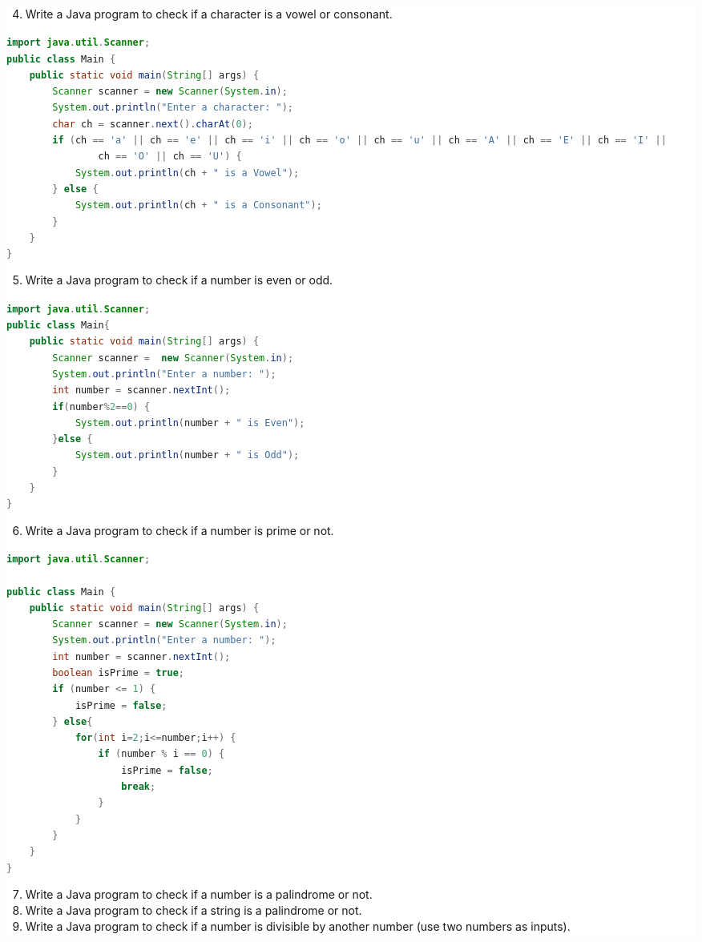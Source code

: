 ```java
```
4. Write a Java program to check if a character is a vowel or consonant.
```java
import java.util.Scanner;
public class Main {
    public static void main(String[] args) {
        Scanner scanner = new Scanner(System.in);
        System.out.println("Enter a character: ");
        char ch = scanner.next().charAt(0);
        if (ch == 'a' || ch == 'e' || ch == 'i' || ch == 'o' || ch == 'u' || ch == 'A' || ch == 'E' || ch == 'I' ||
                ch == 'O' || ch == 'U') {
            System.out.println(ch + " is a Vowel");
        } else {
            System.out.println(ch + " is a Consonant");
        }
    }
}
```
5. Write a Java program to check if a number is even or odd.
```java
import java.util.Scanner;
public class Main{
    public static void main(String[] args) {
        Scanner scanner =  new Scanner(System.in);
        System.out.println("Enter a number: ");
        int number = scanner.nextInt();
        if(number%2==0) {
            System.out.println(number + " is Even");
        }else {
            System.out.println(number + " is Odd");
        }
    }
}

```
6. Write a Java program to check if a number is prime or not.

```java
import java.util.Scanner;

public class Main {
    public static void main(String[] args) {
        Scanner scanner = new Scanner(System.in);
        System.out.println("Enter a number: ");
        int number = scanner.nextInt();
        boolean isPrime = true;
        if (number <= 1) {
            isPrime = false;
        } else{
            for(int i=2;i<=number;i++) {
                if (number % i == 0) {
                    isPrime = false;
                    break;
                }
            }
        }
    }
}
```
7. Write a Java program to check if a number is a palindrome or not.
8. Write a Java program to check if a string is a palindrome or not.
9. Write a Java program to check if a number is divisible by another number (use two numbers as inputs).
